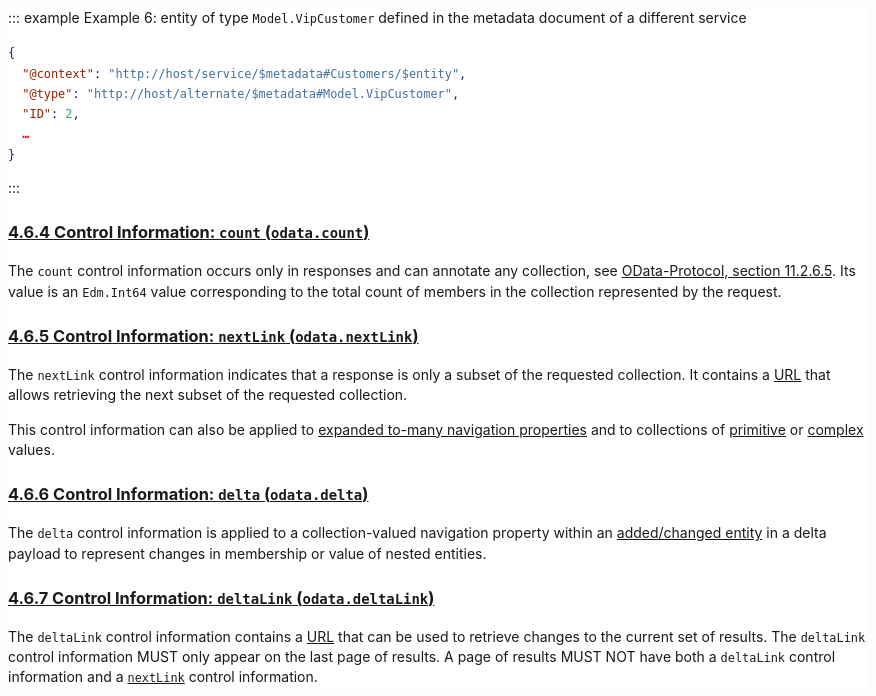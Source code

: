 ::: example
Example 6: entity of type `Model.VipCustomer` defined in the
metadata  document of a different service
```json
{
  "@context": "http://host/service/$metadata#Customers/$entity",
  "@type": "http://host/alternate/$metadata#Model.VipCustomer",
  "ID": 2,
  …
}
```
:::

### <a id="ControlInformationcountodatacount" href="#ControlInformationcountodatacount">4.6.4 Control Information: `count` (`odata.count`)</a>

The `count` control information occurs only in responses and
can annotate any collection, see [OData-Protocol, section 11.2.6.5](https://docs.oasis-open.org/odata/odata/v4.02/odata-v4.02-part1-protocol.html#SystemQueryOptioncount).
Its value is an
`Edm.Int64` value corresponding to
the total count of members in the collection represented by the request.

### <a id="ControlInformationnextLinkodatanextLink" href="#ControlInformationnextLinkodatanextLink">4.6.5 Control Information: `nextLink` (`odata.nextLink`)</a>

The `nextLink` control information indicates that a response
is only a subset of the requested collection. It contains a [URL](URLsinMessageBodies) that
allows retrieving the next subset of the requested collection.

This control information can also be applied to [expanded to-many
navigation properties](#ExpandedNavigationProperty) and to collections of
[primitive](#CollectionofPrimitiveValues) or [complex](#CollectionofComplexValues)
values.

### <a id="ControlInformationdeltaodatadelta" href="#ControlInformationdeltaodatadelta">4.6.6 Control Information: `delta` (`odata.delta`)</a>

The `delta` control information is applied to a
collection-valued navigation property within an [added/changed
entity](#AddedChangedEntity) in a delta payload to represent changes
in membership or value of nested entities.

### <a id="ControlInformationdeltaLinkodatadeltaLink" href="#ControlInformationdeltaLinkodatadeltaLink">4.6.7 Control Information: `deltaLink` (`odata.deltaLink`)</a>

The `deltaLink` control information contains a [URL](URLsinMessageBodies) that can
be used to retrieve changes to the current set of results. The
`deltaLink` control information MUST only appear on the last
page of results. A page of results MUST NOT have both a
`deltaLink` control information and a
[`nextLink`](#ControlInformationnextLinkodatanextLink)
control information.
